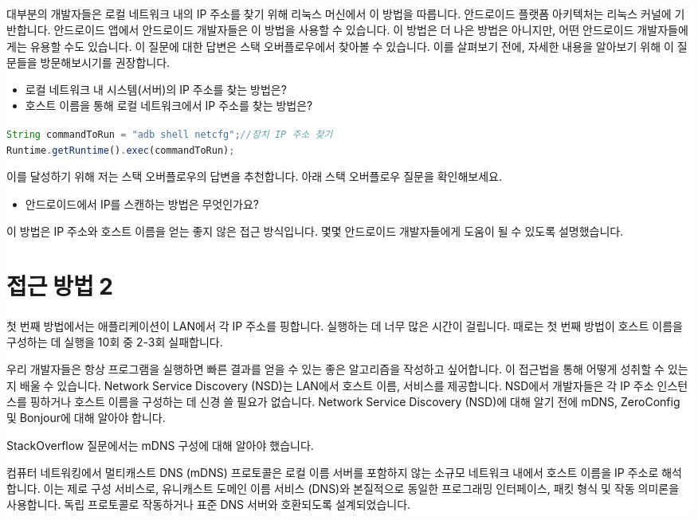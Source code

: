 대부분의 개발자들은 로컬 네트워크 내의 IP 주소를 찾기 위해 리눅스 머신에서 이 방법을 따릅니다. 안드로이드 플랫폼 아키텍처는 리눅스 커널에 기반합니다. 안드로이드 앱에서 안드로이드 개발자들은 이 방법을 사용할 수 있습니다. 이 방법은 더 나은 방법은 아니지만, 어떤 안드로이드 개발자들에게는 유용할 수도 있습니다. 이 질문에 대한 답변은 스택 오버플로우에서 찾아볼 수 있습니다. 이를 살펴보기 전에, 자세한 내용을 알아보기 위해 이 질문들을 방문해보시기를 권장합니다.

- 로컬 네트워크 내 시스템(서버)의 IP 주소를 찾는 방법은?
- 호스트 이름을 통해 로컬 네트워크에서 IP 주소를 찾는 방법은?

```js
String commandToRun = "adb shell netcfg";//장치 IP 주소 찾기
Runtime.getRuntime().exec(commandToRun);
```

이를 달성하기 위해 저는 스택 오버플로우의 답변을 추천합니다. 아래 스택 오버플로우 질문을 확인해보세요.



<ins class="adsbygoogle"
     style="display:block"
     data-ad-client="ca-pub-4877378276818686"
     data-ad-slot="1107185301"
     data-ad-format="auto"
     data-full-width-responsive="true"></ins>

<script>
     (adsbygoogle = window.adsbygoogle || []).push({});
</script>

- 안드로이드에서 IP를 스캔하는 방법은 무엇인가요?

이 방법은 IP 주소와 호스트 이름을 얻는 좋지 않은 접근 방식입니다. 몇몇 안드로이드 개발자들에게 도움이 될 수 있도록 설명했습니다.

# 접근 방법 2

첫 번째 방법에서는 애플리케이션이 LAN에서 각 IP 주소를 핑합니다. 실행하는 데 너무 많은 시간이 걸립니다. 때로는 첫 번째 방법이 호스트 이름을 구성하는 데 실행을 10회 중 2-3회 실패합니다.



<ins class="adsbygoogle"
     style="display:block"
     data-ad-client="ca-pub-4877378276818686"
     data-ad-slot="1107185301"
     data-ad-format="auto"
     data-full-width-responsive="true"></ins>

<script>
     (adsbygoogle = window.adsbygoogle || []).push({});
</script>

우리 개발자들은 항상 프로그램을 실행하면 빠른 결과를 얻을 수 있는 좋은 알고리즘을 작성하고 싶어합니다. 이 접근법을 통해 어떻게 성취할 수 있는지 배울 수 있습니다. Network Service Discovery (NSD)는 LAN에서 호스트 이름, 서비스를 제공합니다. NSD에서 개발자들은 각 IP 주소 인스턴스를 핑하거나 호스트 이름을 구성하는 데 신경 쓸 필요가 없습니다. Network Service Discovery (NSD)에 대해 알기 전에 mDNS, ZeroConfig 및 Bonjour에 대해 알아야 합니다.

StackOverflow 질문에서는 mDNS 구성에 대해 알아야 했습니다.

컴퓨터 네트워킹에서 멀티캐스트 DNS (mDNS) 프로토콜은 로컬 이름 서버를 포함하지 않는 소규모 네트워크 내에서 호스트 이름을 IP 주소로 해석합니다. 이는 제로 구성 서비스로, 유니캐스트 도메인 이름 서비스 (DNS)와 본질적으로 동일한 프로그래밍 인터페이스, 패킷 형식 및 작동 의미론을 사용합니다. 독립 프로토콜로 작동하거나 표준 DNS 서버와 호환되도록 설계되었습니다.
